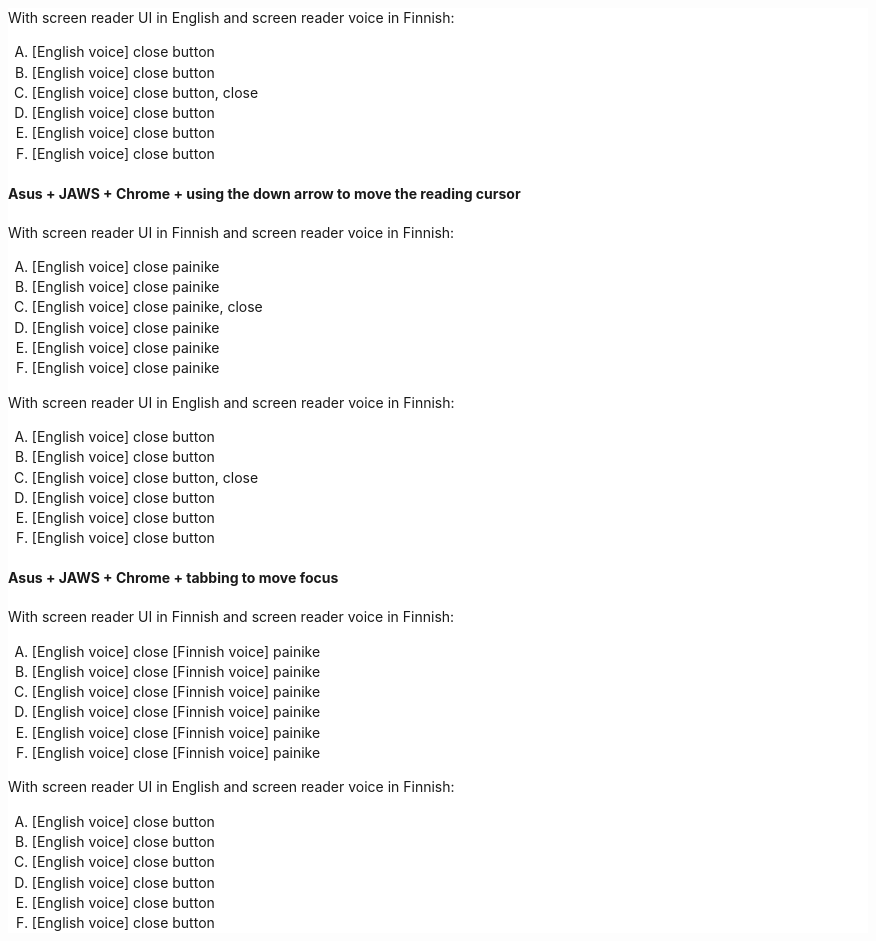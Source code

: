 With screen reader UI in English and screen reader voice in Finnish:

<ol type="A">
  <li>[English voice] close button</li>
  <li>[English voice] close button</li>
  <li>[English voice] close button, close</li>
  <li>[English voice] close button</li>
  <li>[English voice] close button</li>
  <li>[English voice] close button</li>
</ol>

#### Asus + JAWS + Chrome + using the down arrow to move the reading cursor

With screen reader UI in Finnish and screen reader voice in Finnish:

<ol type="A">
  <li>[English voice] close painike</li>
  <li>[English voice] close painike</li>
  <li>[English voice] close painike, close</li>
  <li>[English voice] close painike</li>
  <li>[English voice] close painike</li>
  <li>[English voice] close painike</li>
</ol>

With screen reader UI in English and screen reader voice in Finnish:

<ol type="A">
  <li>[English voice] close button</li>
  <li>[English voice] close button</li>
  <li>[English voice] close button, close</li>
  <li>[English voice] close button</li>
  <li>[English voice] close button</li>
  <li>[English voice] close button</li>
</ol>

#### Asus + JAWS + Chrome + tabbing to move focus

With screen reader UI in Finnish and screen reader voice in Finnish:

<ol type="A">
  <li>[English voice] close [Finnish voice] painike</li>
  <li>[English voice] close [Finnish voice] painike</li>
  <li>[English voice] close [Finnish voice] painike</li>
  <li>[English voice] close [Finnish voice] painike</li>
  <li>[English voice] close [Finnish voice] painike</li>
  <li>[English voice] close [Finnish voice] painike</li>
</ol>

With screen reader UI in English and screen reader voice in Finnish:

<ol type="A">
  <li>[English voice] close button</li>
  <li>[English voice] close button</li>
  <li>[English voice] close button</li>
  <li>[English voice] close button</li>
  <li>[English voice] close button</li>
  <li>[English voice] close button</li>
</ol>
